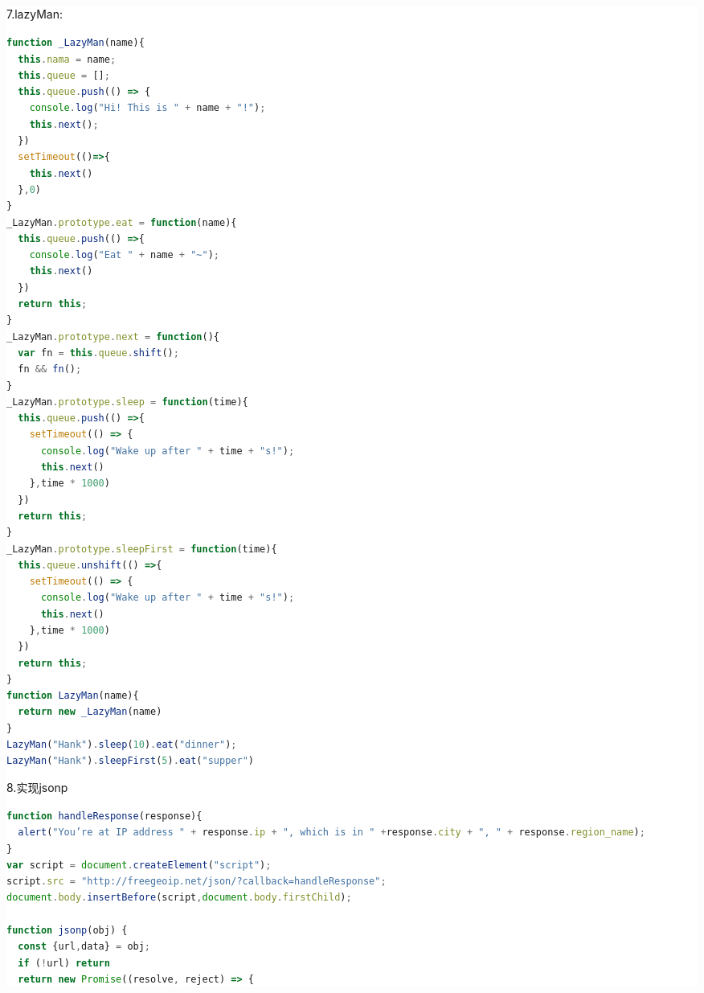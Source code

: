 7.lazyMan:

```javascript
function _LazyMan(name){
  this.nama = name;
  this.queue = [];
  this.queue.push(() => {
    console.log("Hi! This is " + name + "!");
    this.next();
  })
  setTimeout(()=>{
    this.next()
  },0)
}
_LazyMan.prototype.eat = function(name){
  this.queue.push(() =>{
    console.log("Eat " + name + "~");
    this.next()
  })
  return this;
}
_LazyMan.prototype.next = function(){
  var fn = this.queue.shift();
  fn && fn();
}
_LazyMan.prototype.sleep = function(time){
  this.queue.push(() =>{
    setTimeout(() => {
      console.log("Wake up after " + time + "s!");
      this.next()
    },time * 1000)
  })
  return this;
}
_LazyMan.prototype.sleepFirst = function(time){
  this.queue.unshift(() =>{
    setTimeout(() => {
      console.log("Wake up after " + time + "s!");
      this.next()
    },time * 1000)
  })
  return this;
}
function LazyMan(name){
  return new _LazyMan(name)
}
LazyMan("Hank").sleep(10).eat("dinner");
LazyMan("Hank").sleepFirst(5).eat("supper")
```

8.实现jsonp

```javascript
function handleResponse(response){
  alert("You’re at IP address " + response.ip + ", which is in " +response.city + ", " + response.region_name);    
}
var script = document.createElement("script");
script.src = "http://freegeoip.net/json/?callback=handleResponse";
document.body.insertBefore(script,document.body.firstChild);    

function jsonp(obj) {
  const {url,data} = obj;
  if (!url) return
  return new Promise((resolve, reject) => {
```